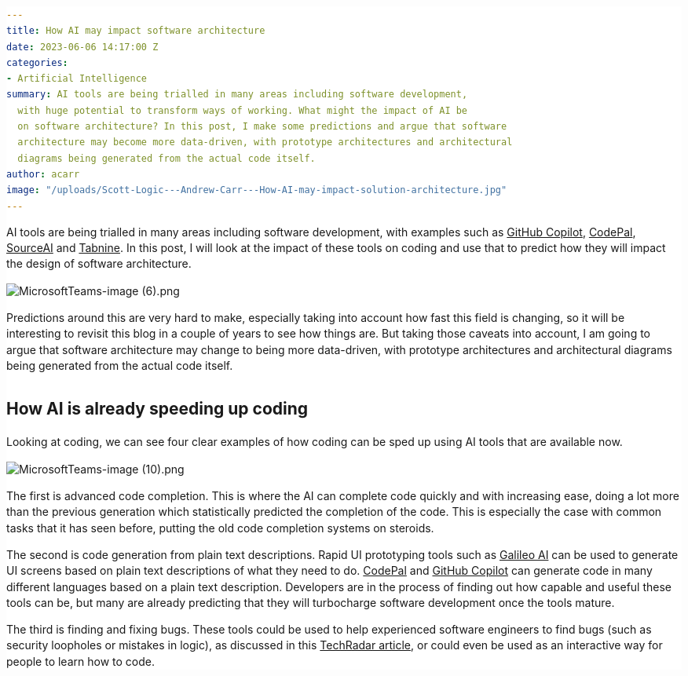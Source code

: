 ```yaml
---
title: How AI may impact software architecture
date: 2023-06-06 14:17:00 Z
categories:
- Artificial Intelligence
summary: AI tools are being trialled in many areas including software development,
  with huge potential to transform ways of working. What might the impact of AI be
  on software architecture? In this post, I make some predictions and argue that software
  architecture may become more data-driven, with prototype architectures and architectural
  diagrams being generated from the actual code itself.
author: acarr
image: "/uploads/Scott-Logic---Andrew-Carr---How-AI-may-impact-solution-architecture.jpg"
---
```


AI tools are being trialled in many areas including software development, with examples such as [GitHub Copilot](https://resources.github.com/copilot-for-business), [CodePal](https://codepal.ai/), [SourceAI](https://sourceai.dev/) and [Tabnine](https://www.tabnine.com/). In this post, I will look at the impact of these tools on coding and use that to predict how they will impact the design of software architecture.

![MicrosoftTeams-image (6).png](/uploads/MicrosoftTeams-image%20(6).png)

Predictions around this are very hard to make, especially taking into account how fast this field is changing, so it will be interesting to revisit this blog in a couple of years to see how things are. But taking those caveats into account, I am going to argue that software architecture may change to being more data-driven, with prototype architectures and architectural diagrams being generated from the actual code itself.

## How AI is already speeding up coding

Looking at coding, we can see four clear examples of how coding can be sped up using AI tools that are available now.

![MicrosoftTeams-image (10).png](/uploads/MicrosoftTeams-image%20(10).png)

The first is advanced code completion. This is where the AI can complete code quickly and with increasing ease, doing a lot more than the previous generation which statistically predicted the completion of the code. This is especially the case with common tasks that it has seen before, putting the old code completion systems on steroids.

The second is code generation from plain text descriptions. Rapid UI prototyping tools such as [Galileo AI](https://www.usegalileo.ai/) can be used to generate UI screens based on plain text descriptions of what they need to do. [CodePal](https://codepal.ai/) and [GitHub Copilot](https://resources.github.com/copilot-for-business) can generate code in many different languages based on a plain text description. Developers are in the process of finding out how capable and useful these tools can be, but many are already predicting that they will turbocharge software development once the tools mature.

The third is finding and fixing bugs. These tools could be used to help experienced software engineers to find bugs (such as security loopholes or mistakes in logic), as discussed in this [TechRadar article](https://www.techradar.com/news/new-github-code-scanning-tech-should-make-it-easier-to-spot-security-flaws), or could even be used as an interactive way for people to learn how to code.
